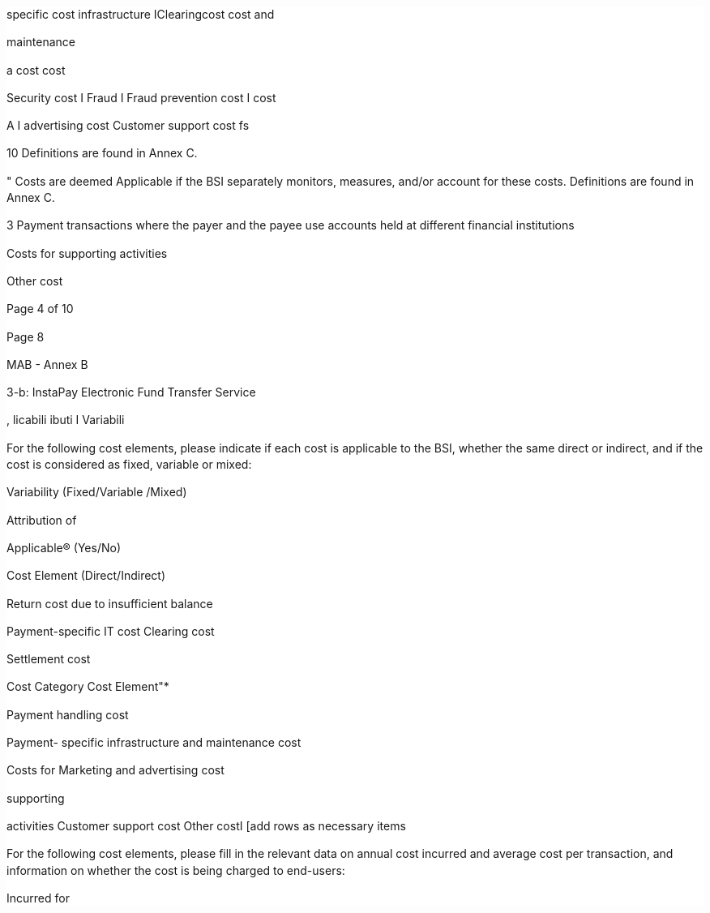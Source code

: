 specific cost infrastructure IClearingcost cost and

maintenance

a cost cost

Security cost I Fraud I Fraud prevention cost I cost

A I advertising cost Customer support cost fs

10 Definitions are found in Annex C.

" Costs are deemed Applicable if the BSI separately monitors, measures, and/or account for these costs. Definitions are found in Annex C.

3 Payment transactions where the payer and the payee use accounts held at different financial institutions

Costs for supporting activities

Other cost

Page 4 of 10

Page 8

MAB - Annex B

3-b: InstaPay Electronic Fund Transfer Service

, licabili ibuti I Variabili

For the following cost elements, please indicate if each cost is applicable to the BSI, whether the same direct or indirect, and if the cost is considered as fixed, variable or mixed:

Variability (Fixed/Variable /Mixed)

Attribution of

Applicable® (Yes/No)

Cost Element (Direct/Indirect)

Return cost due to insufficient balance

Payment-specific IT cost Clearing cost

Settlement cost

Cost Category Cost Element"*

Payment handling cost

Payment- specific infrastructure and maintenance cost

Costs for Marketing and advertising cost

supporting

activities Customer support cost Other costI [add rows as necessary items

For the following cost elements, please fill in the relevant data on annual cost incurred and average cost per transaction, and information on whether the cost is being charged to end-users:

Incurred for
